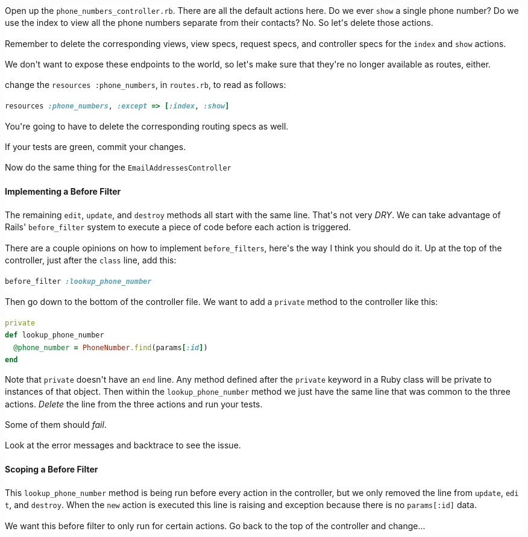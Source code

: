 Open up the `phone_numbers_controller.rb`. There are all the default actions here. Do we ever `show` a single phone number?  Do we use the index to view all the phone numbers separate from their contacts?  No. So let's delete those actions.

Remember to delete the corresponding views, view specs, request specs, and controller specs for the `index` and `show` actions.

We don't want to expose these endpoints to the world, so let's make sure that they're no longer available as routes, either.

change the `resources :phone_numbers`, in `routes.rb`, to read as follows:

```ruby
resources :phone_numbers, :except => [:index, :show]
```

You're going to have to delete the corresponding routing specs as well.

If your tests are green, commit your changes.

Now do the same thing for the `EmailAddressesController`

#### Implementing a Before Filter

The remaining `edit`, `update`, and `destroy` methods all start with the same line. That's not very *DRY*. We can take advantage of Rails' `before_filter` system to execute a piece of code before each action is triggered.

There are a couple opinions on how to implement `before_filters`, here's the way I think you should do it. Up at the top of the controller, just after the `class` line, add this:

```ruby
before_filter :lookup_phone_number
```
Then go down to the bottom of the controller file. We want to add a `private` method to the controller like this:

```ruby
private
def lookup_phone_number
  @phone_number = PhoneNumber.find(params[:id])
end
```

Note that `private` doesn't have an `end` line. Any method defined after the `private` keyword in a Ruby class will be private to instances of that object. Then within the `lookup_phone_number` method we just have the same line that was common to the three actions. *Delete* the line from the three actions and run your tests.

Some of them should *fail*.

Look at the error messages and backtrace to see the issue.

#### Scoping a Before Filter

This `lookup_phone_number` method is being run before every action in the controller, but we only removed the line from `update`, `edit`, and `destroy`. When the `new` action is executed this line is raising and exception because there is no `params[:id]` data.

We want this before filter to only run for certain actions. Go back to the top of the controller and change...
